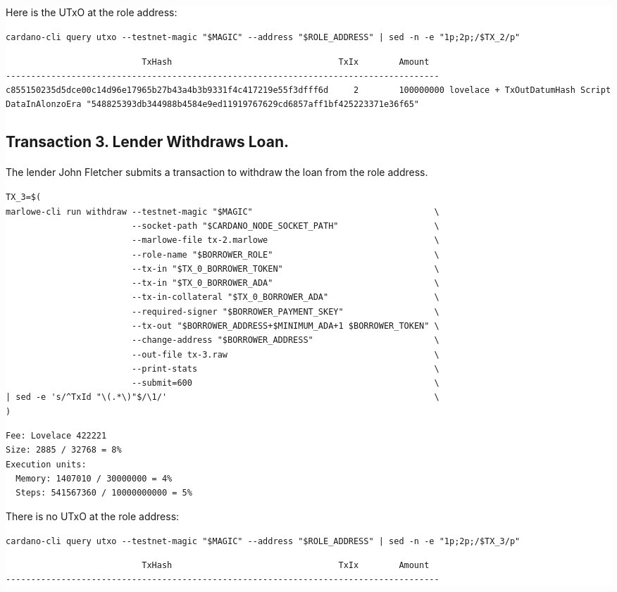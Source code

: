 Here is the UTxO at the role address:

```
cardano-cli query utxo --testnet-magic "$MAGIC" --address "$ROLE_ADDRESS" | sed -n -e "1p;2p;/$TX_2/p"
```

```console
                           TxHash                                 TxIx        Amount
--------------------------------------------------------------------------------------
c855150235d5dce00c14d96e17965b27b43a4b3b9331f4c417219e55f3dfff6d     2        100000000 lovelace + TxOutDatumHash ScriptDataInAlonzoEra "548825393db344988b4584e9ed11919767629cd6857aff1bf425223371e36f65"
```

## Transaction 3. Lender Withdraws Loan.

The lender John Fletcher submits a transaction to withdraw the loan from the role address.

```
TX_3=$(
marlowe-cli run withdraw --testnet-magic "$MAGIC"                                    \
                         --socket-path "$CARDANO_NODE_SOCKET_PATH"                   \
                         --marlowe-file tx-2.marlowe                                 \
                         --role-name "$BORROWER_ROLE"                                \
                         --tx-in "$TX_0_BORROWER_TOKEN"                              \
                         --tx-in "$TX_0_BORROWER_ADA"                                \
                         --tx-in-collateral "$TX_0_BORROWER_ADA"                     \
                         --required-signer "$BORROWER_PAYMENT_SKEY"                  \
                         --tx-out "$BORROWER_ADDRESS+$MINIMUM_ADA+1 $BORROWER_TOKEN" \
                         --change-address "$BORROWER_ADDRESS"                        \
                         --out-file tx-3.raw                                         \
                         --print-stats                                               \
                         --submit=600                                                \
| sed -e 's/^TxId "\(.*\)"$/\1/'                                                     \
)
```

```console
Fee: Lovelace 422221
Size: 2885 / 32768 = 8%
Execution units:
  Memory: 1407010 / 30000000 = 4%
  Steps: 541567360 / 10000000000 = 5%
```

There is no UTxO at the role address:

```
cardano-cli query utxo --testnet-magic "$MAGIC" --address "$ROLE_ADDRESS" | sed -n -e "1p;2p;/$TX_3/p"
```

```console
                           TxHash                                 TxIx        Amount
--------------------------------------------------------------------------------------
```
